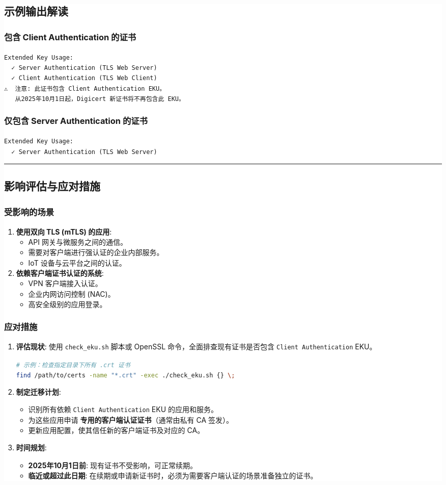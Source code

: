 
## 示例输出解读

### 包含 Client Authentication 的证书

```text
Extended Key Usage:
  ✓ Server Authentication (TLS Web Server)
  ✓ Client Authentication (TLS Web Client)
⚠️  注意: 此证书包含 Client Authentication EKU。
   从2025年10月1日起，Digicert 新证书将不再包含此 EKU。
```

### 仅包含 Server Authentication 的证书

```text
Extended Key Usage:
  ✓ Server Authentication (TLS Web Server)
```

---

## 影响评估与应对措施

### 受影响的场景

1.  **使用双向 TLS (mTLS) 的应用**:
    -   API 网关与微服务之间的通信。
    -   需要对客户端进行强认证的企业内部服务。
    -   IoT 设备与云平台之间的认证。
2.  **依赖客户端证书认证的系统**:
    -   VPN 客户端接入认证。
    -   企业内网访问控制 (NAC)。
    -   高安全级别的应用登录。

### 应对措施

1.  **评估现状**:
    使用 `check_eku.sh` 脚本或 OpenSSL 命令，全面排查现有证书是否包含 `Client Authentication` EKU。
    ```bash
    # 示例：检查指定目录下所有 .crt 证书
    find /path/to/certs -name "*.crt" -exec ./check_eku.sh {} \;
    ```

2.  **制定迁移计划**:
    -   识别所有依赖 `Client Authentication` EKU 的应用和服务。
    -   为这些应用申请 **专用的客户端认证证书**（通常由私有 CA 签发）。
    -   更新应用配置，使其信任新的客户端证书及对应的 CA。

3.  **时间规划**:
    -   **2025年10月1日前**: 现有证书不受影响，可正常续期。
    -   **临近或超过此日期**: 在续期或申请新证书时，必须为需要客户端认证的场景准备独立的证书。
